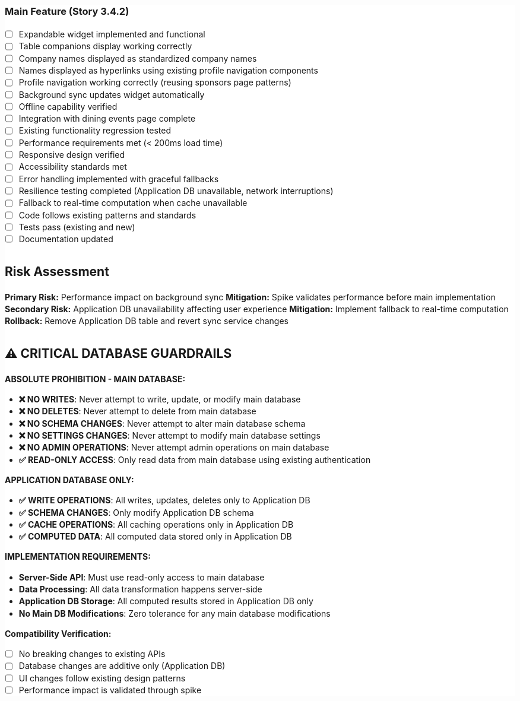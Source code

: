 ### **Main Feature (Story 3.4.2)**
- [ ] Expandable widget implemented and functional
- [ ] Table companions display working correctly
- [ ] Company names displayed as standardized company names
- [ ] Names displayed as hyperlinks using existing profile navigation components
- [ ] Profile navigation working correctly (reusing sponsors page patterns)
- [ ] Background sync updates widget automatically
- [ ] Offline capability verified
- [ ] Integration with dining events page complete
- [ ] Existing functionality regression tested
- [ ] Performance requirements met (< 200ms load time)
- [ ] Responsive design verified
- [ ] Accessibility standards met
- [ ] Error handling implemented with graceful fallbacks
- [ ] Resilience testing completed (Application DB unavailable, network interruptions)
- [ ] Fallback to real-time computation when cache unavailable
- [ ] Code follows existing patterns and standards
- [ ] Tests pass (existing and new)
- [ ] Documentation updated

## Risk Assessment

**Primary Risk:** Performance impact on background sync
**Mitigation:** Spike validates performance before main implementation
**Secondary Risk:** Application DB unavailability affecting user experience
**Mitigation:** Implement fallback to real-time computation
**Rollback:** Remove Application DB table and revert sync service changes

## ⚠️ CRITICAL DATABASE GUARDRAILS

**ABSOLUTE PROHIBITION - MAIN DATABASE:**
- **❌ NO WRITES**: Never attempt to write, update, or modify main database
- **❌ NO DELETES**: Never attempt to delete from main database
- **❌ NO SCHEMA CHANGES**: Never attempt to alter main database schema
- **❌ NO SETTINGS CHANGES**: Never attempt to modify main database settings
- **❌ NO ADMIN OPERATIONS**: Never attempt admin operations on main database
- **✅ READ-ONLY ACCESS**: Only read data from main database using existing authentication

**APPLICATION DATABASE ONLY:**
- **✅ WRITE OPERATIONS**: All writes, updates, deletes only to Application DB
- **✅ SCHEMA CHANGES**: Only modify Application DB schema
- **✅ CACHE OPERATIONS**: All caching operations only in Application DB
- **✅ COMPUTED DATA**: All computed data stored only in Application DB

**IMPLEMENTATION REQUIREMENTS:**
- **Server-Side API**: Must use read-only access to main database
- **Data Processing**: All data transformation happens server-side
- **Application DB Storage**: All computed results stored in Application DB only
- **No Main DB Modifications**: Zero tolerance for any main database modifications

**Compatibility Verification:**
- [ ] No breaking changes to existing APIs
- [ ] Database changes are additive only (Application DB)
- [ ] UI changes follow existing design patterns
- [ ] Performance impact is validated through spike
